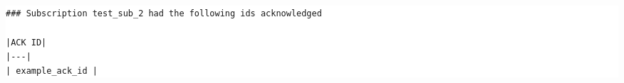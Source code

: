 ```
### Subscription test_sub_2 had the following ids acknowledged

|ACK ID|
|---|
| example_ack_id |